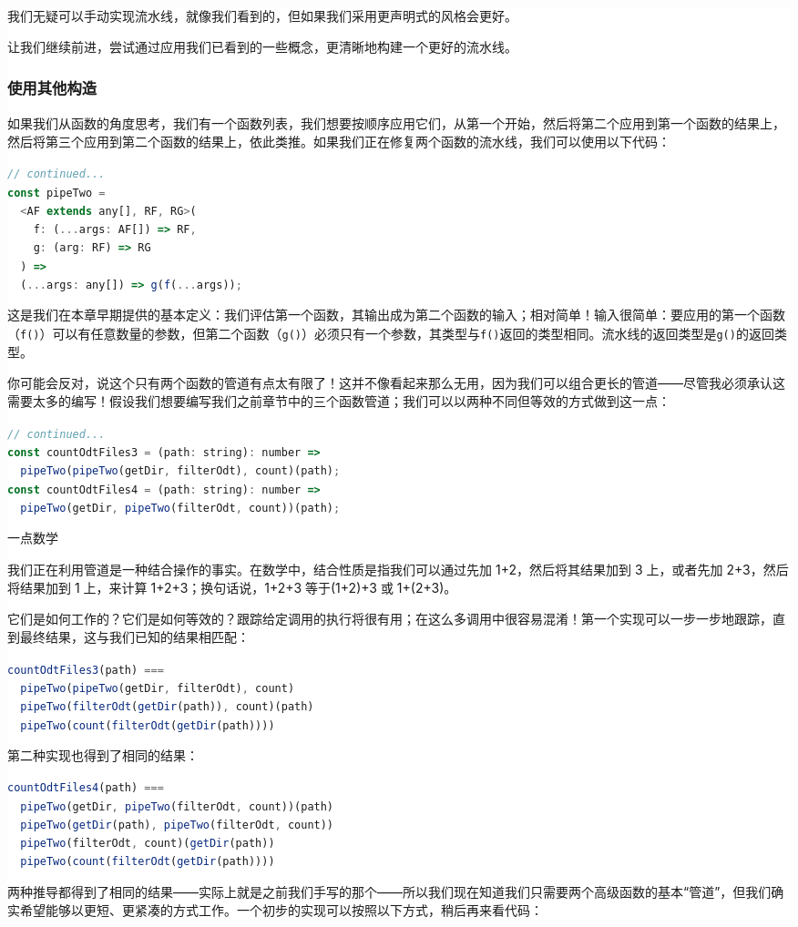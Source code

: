 我们无疑可以手动实现流水线，就像我们看到的，但如果我们采用更声明式的风格会更好。

让我们继续前进，尝试通过应用我们已看到的一些概念，更清晰地构建一个更好的流水线。

### 使用其他构造

如果我们从函数的角度思考，我们有一个函数列表，我们想要按顺序应用它们，从第一个开始，然后将第二个应用到第一个函数的结果上，然后将第三个应用到第二个函数的结果上，依此类推。如果我们正在修复两个函数的流水线，我们可以使用以下代码：

```js
// continued...
const pipeTwo =
  <AF extends any[], RF, RG>(
    f: (...args: AF[]) => RF,
    g: (arg: RF) => RG
  ) =>
  (...args: any[]) => g(f(...args));
```

这是我们在本章早期提供的基本定义：我们评估第一个函数，其输出成为第二个函数的输入；相对简单！输入很简单：要应用的第一个函数（`f()`）可以有任意数量的参数，但第二个函数（`g()`）必须只有一个参数，其类型与`f()`返回的类型相同。流水线的返回类型是`g()`的返回类型。

你可能会反对，说这个只有两个函数的管道有点太有限了！这并不像看起来那么无用，因为我们可以组合更长的管道——尽管我必须承认这需要太多的编写！假设我们想要编写我们之前章节中的三个函数管道；我们可以以两种不同但等效的方式做到这一点：

```js
// continued...
const countOdtFiles3 = (path: string): number =>
  pipeTwo(pipeTwo(getDir, filterOdt), count)(path);
const countOdtFiles4 = (path: string): number =>
  pipeTwo(getDir, pipeTwo(filterOdt, count))(path);
```

一点数学

我们正在利用管道是一种结合操作的事实。在数学中，结合性质是指我们可以通过先加 1+2，然后将其结果加到 3 上，或者先加 2+3，然后将结果加到 1 上，来计算 1+2+3；换句话说，1+2+3 等于(1+2)+3 或 1+(2+3)。

它们是如何工作的？它们是如何等效的？跟踪给定调用的执行将很有用；在这么多调用中很容易混淆！第一个实现可以一步一步地跟踪，直到最终结果，这与我们已知的结果相匹配：

```js
countOdtFiles3(path) ===
  pipeTwo(pipeTwo(getDir, filterOdt), count)
  pipeTwo(filterOdt(getDir(path)), count)(path)
  pipeTwo(count(filterOdt(getDir(path))))
```

第二种实现也得到了相同的结果：

```js
countOdtFiles4(path) ===
  pipeTwo(getDir, pipeTwo(filterOdt, count))(path)
  pipeTwo(getDir(path), pipeTwo(filterOdt, count))
  pipeTwo(filterOdt, count)(getDir(path))
  pipeTwo(count(filterOdt(getDir(path))))
```

两种推导都得到了相同的结果——实际上就是之前我们手写的那个——所以我们现在知道我们只需要两个高级函数的基本“管道”，但我们确实希望能够以更短、更紧凑的方式工作。一个初步的实现可以按照以下方式，稍后再来看代码：
